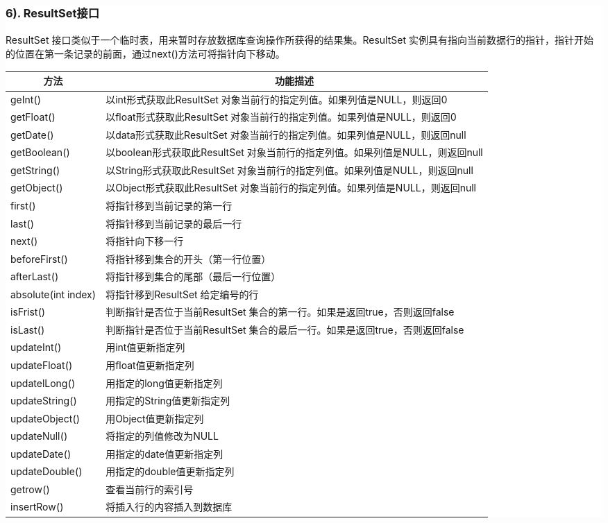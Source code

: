 ### 6). ResultSet接口

ResultSet 接口类似于一个临时表，用来暂时存放数据库查询操作所获得的结果集。ResultSet 实例具有指向当前数据行的指针，指针开始的位置在第一条记录的前面，通过next()方法可将指针向下移动。

| **方法**            | **功能描述**                                                 |
| ------------------- | ------------------------------------------------------------ |
| geInt()             | 以int形式获取此ResultSet 对象当前行的指定列值。如果列值是NULL，则返回0 |
| getFloat()          | 以float形式获取此ResultSet 对象当前行的指定列值。如果列值是NULL，则返回0 |
| getDate()           | 以data形式获取此ResultSet 对象当前行的指定列值。如果列值是NULL，则返回null |
| getBoolean()        | 以boolean形式获取此ResultSet 对象当前行的指定列值。如果列值是NULL，则返回null |
| getString()         | 以String形式获取此ResultSet 对象当前行的指定列值。如果列值是NULL，则返回null |
| getObject()         | 以Object形式获取此ResultSet 对象当前行的指定列值。如果列值是NULL，则返回null |
| first()             | 将指针移到当前记录的第一行                                   |
| last()              | 将指针移到当前记录的最后一行                                 |
| next()              | 将指针向下移一行                                             |
| beforeFirst()       | 将指针移到集合的开头（第一行位置）                           |
| afterLast()         | 将指针移到集合的尾部（最后一行位置）                         |
| absolute(int index) | 将指针移到ResultSet 给定编号的行                             |
| isFrist()           | 判断指针是否位于当前ResultSet 集合的第一行。如果是返回true，否则返回false |
| isLast()            | 判断指针是否位于当前ResultSet 集合的最后一行。如果是返回true，否则返回false |
| updateInt()         | 用int值更新指定列                                            |
| updateFloat()       | 用float值更新指定列                                          |
| updatelLong()       | 用指定的long值更新指定列                                     |
| updateString()      | 用指定的String值更新指定列                                   |
| updateObject()      | 用Object值更新指定列                                         |
| updateNull()        | 将指定的列值修改为NULL                                       |
| updateDate()        | 用指定的date值更新指定列                                     |
| updateDouble()      | 用指定的double值更新指定列                                   |
| getrow()            | 查看当前行的索引号                                           |
| insertRow()         | 将插入行的内容插入到数据库                                   |

